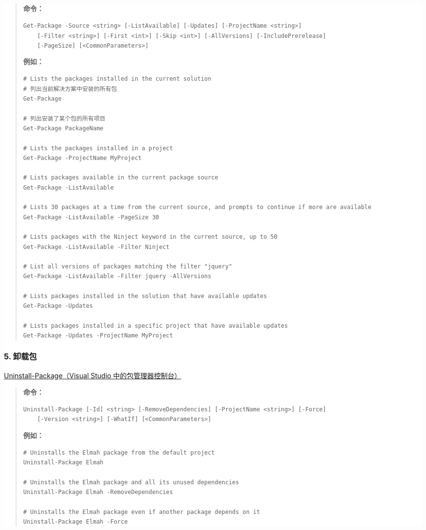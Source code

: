 > **命令：**
>
> ```shell
> Get-Package -Source <string> [-ListAvailable] [-Updates] [-ProjectName <string>]
>     [-Filter <string>] [-First <int>] [-Skip <int>] [-AllVersions] [-IncludePrerelease]
>     [-PageSize] [<CommonParameters>]
> ```
>
> **例如：**
>
> ```shell
> # Lists the packages installed in the current solution
> # 列出当前解决方案中安装的所有包
> Get-Package
> 
> # 列出安装了某个包的所有项目
> Get-Package PackageName
> 
> # Lists the packages installed in a project
> Get-Package -ProjectName MyProject
> 
> # Lists packages available in the current package source
> Get-Package -ListAvailable
> 
> # Lists 30 packages at a time from the current source, and prompts to continue if more are available
> Get-Package -ListAvailable -PageSize 30
> 
> # Lists packages with the Ninject keyword in the current source, up to 50
> Get-Package -ListAvailable -Filter Ninject
> 
> # List all versions of packages matching the filter "jquery"
> Get-Package -ListAvailable -Filter jquery -AllVersions
> 
> # Lists packages installed in the solution that have available updates
> Get-Package -Updates
> 
> # Lists packages installed in a specific project that have available updates
> Get-Package -Updates -ProjectName MyProject
> ```

### 5. 卸载包

[Uninstall-Package（Visual Studio 中的包管理器控制台）](https://learn.microsoft.com/zh-cn/nuget/reference/ps-reference/ps-ref-uninstall-package)

> **命令：**
>
> ```shell
> Uninstall-Package [-Id] <string> [-RemoveDependencies] [-ProjectName <string>] [-Force]
>     [-Version <string>] [-WhatIf] [<CommonParameters>]
> ```
>
> **例如：**
>
> ```shell
> # Uninstalls the Elmah package from the default project
> Uninstall-Package Elmah
> 
> # Uninstalls the Elmah package and all its unused dependencies
> Uninstall-Package Elmah -RemoveDependencies
> 
> # Uninstalls the Elmah package even if another package depends on it
> Uninstall-Package Elmah -Force